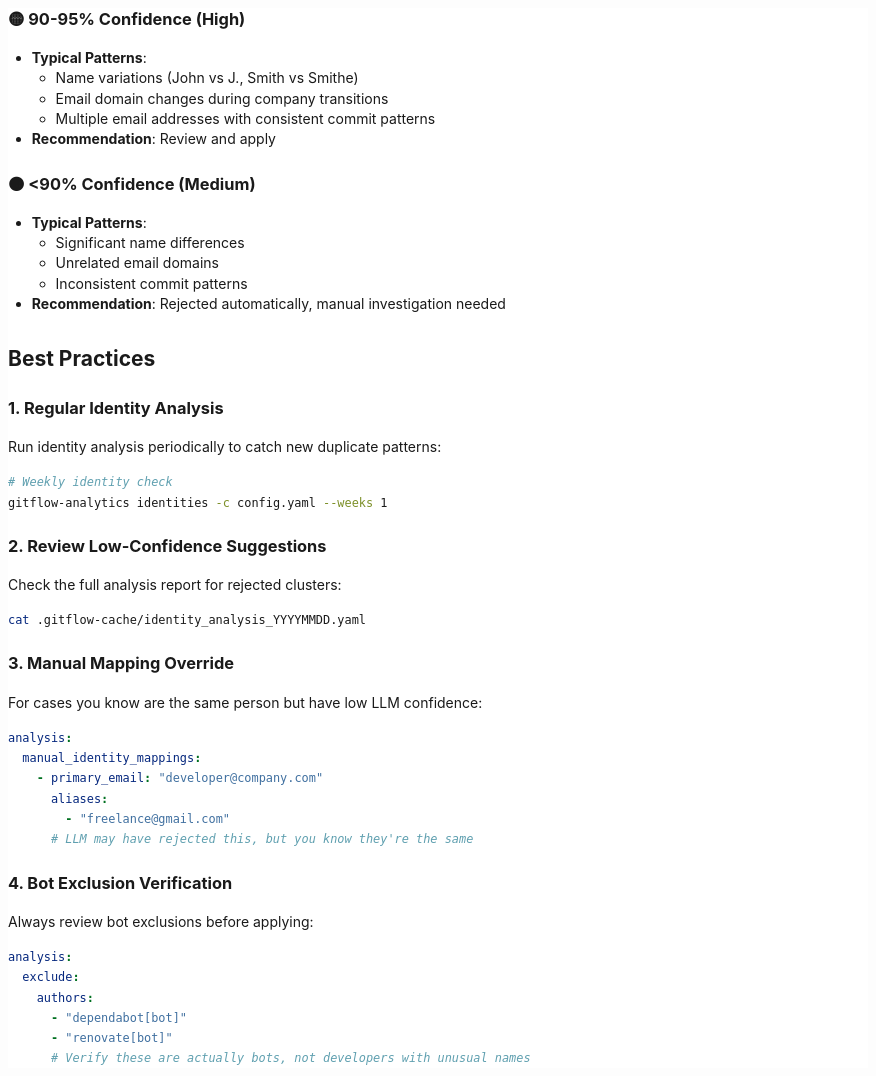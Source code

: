 ### 🟡 90-95% Confidence (High)
- **Typical Patterns**:
  - Name variations (John vs J., Smith vs Smithe)
  - Email domain changes during company transitions
  - Multiple email addresses with consistent commit patterns
- **Recommendation**: Review and apply

### 🟠 <90% Confidence (Medium)
- **Typical Patterns**:
  - Significant name differences
  - Unrelated email domains
  - Inconsistent commit patterns
- **Recommendation**: Rejected automatically, manual investigation needed

## Best Practices

### 1. Regular Identity Analysis

Run identity analysis periodically to catch new duplicate patterns:
```bash
# Weekly identity check
gitflow-analytics identities -c config.yaml --weeks 1
```

### 2. Review Low-Confidence Suggestions

Check the full analysis report for rejected clusters:
```bash
cat .gitflow-cache/identity_analysis_YYYYMMDD.yaml
```

### 3. Manual Mapping Override

For cases you know are the same person but have low LLM confidence:
```yaml
analysis:
  manual_identity_mappings:
    - primary_email: "developer@company.com"
      aliases:
        - "freelance@gmail.com"
      # LLM may have rejected this, but you know they're the same
```

### 4. Bot Exclusion Verification

Always review bot exclusions before applying:
```yaml
analysis:
  exclude:
    authors:
      - "dependabot[bot]"
      - "renovate[bot]"
      # Verify these are actually bots, not developers with unusual names
```
